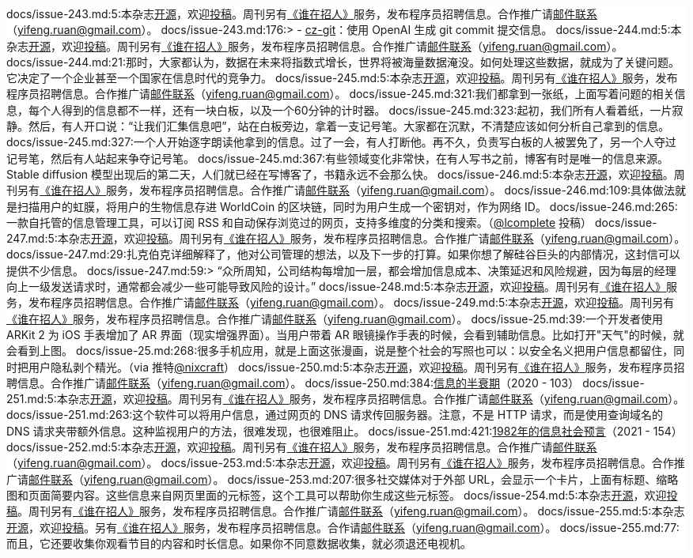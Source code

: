 docs/issue-243.md:5:本杂志[开源](https://github.com/ruanyf/weekly)，欢迎[投稿](https://github.com/ruanyf/weekly/issues)。周刊另有[《谁在招人》](https://github.com/ruanyf/weekly/issues/2827)服务，发布程序员招聘信息。合作推广请[邮件联系](mailto:yifeng.ruan@gmail.com)（yifeng.ruan@gmail.com）。
docs/issue-243.md:176:> - [cz-git](https://github.com/ruanyf/weekly/issues/2928)：使用 OpenAI 生成 git commit 提交信息。
docs/issue-244.md:5:本杂志[开源](https://github.com/ruanyf/weekly)，欢迎[投稿](https://github.com/ruanyf/weekly/issues)。周刊另有[《谁在招人》](https://github.com/ruanyf/weekly/issues/2960)服务，发布程序员招聘信息。合作推广请[邮件联系](mailto:yifeng.ruan@gmail.com)（yifeng.ruan@gmail.com）。
docs/issue-244.md:21:那时，大家都认为，数据在未来将指数式增长，世界将被海量数据淹没。如何处理这些数据，就成为了关键问题。它决定了一个企业甚至一个国家在信息时代的竞争力。
docs/issue-245.md:5:本杂志[开源](https://github.com/ruanyf/weekly)，欢迎[投稿](https://github.com/ruanyf/weekly/issues)。周刊另有[《谁在招人》](https://github.com/ruanyf/weekly/issues/2960)服务，发布程序员招聘信息。合作推广请[邮件联系](mailto:yifeng.ruan@gmail.com)（yifeng.ruan@gmail.com）。
docs/issue-245.md:321:我们都拿到一张纸，上面写着问题的相关信息，每个人得到的信息都不一样，还有一块白板，以及一个60分钟的计时器。
docs/issue-245.md:323:起初，我们所有人看着纸，一片寂静。然后，有人开口说：“让我们汇集信息吧”，站在白板旁边，拿着一支记号笔。大家都在沉默，不清楚应该如何分析自己拿到的信息。
docs/issue-245.md:327:一个人开始逐字朗读他拿到的信息。过了一会，有人打断他。再不久，负责写白板的人被罢免了，另一个人夺过记号笔，然后有人站起来争夺记号笔。
docs/issue-245.md:367:有些领域变化非常快，在有人写书之前，博客有时是唯一的信息来源。Stable diffusion 模型出现后的第二天，人们就已经在写博客了，书籍永远不会那么快。
docs/issue-246.md:5:本杂志[开源](https://github.com/ruanyf/weekly)，欢迎[投稿](https://github.com/ruanyf/weekly/issues)。周刊另有[《谁在招人》](https://github.com/ruanyf/weekly/issues/2960)服务，发布程序员招聘信息。合作推广请[邮件联系](mailto:yifeng.ruan@gmail.com)（yifeng.ruan@gmail.com）。
docs/issue-246.md:109:具体做法就是扫描用户的虹膜，将用户的生物信息存进 WorldCoin 的区块链，同时为用户生成一个密钥对，作为网络 ID。
docs/issue-246.md:265:一款自托管的信息管理工具，可以订阅 RSS 和自动保存浏览过的网页，支持多维度的分类和搜索。（[@lcomplete](https://github.com/ruanyf/weekly/issues/2977) 投稿）
docs/issue-247.md:5:本杂志[开源](https://github.com/ruanyf/weekly)，欢迎[投稿](https://github.com/ruanyf/weekly/issues)。周刊另有[《谁在招人》](https://github.com/ruanyf/weekly/issues/2960)服务，发布程序员招聘信息。合作推广请[邮件联系](mailto:yifeng.ruan@gmail.com)（yifeng.ruan@gmail.com）。
docs/issue-247.md:29:扎克伯克详细解释了，他对公司管理的想法，以及下一步的打算。如果你想了解硅谷巨头的内部情况，这封信可以提供不少信息。
docs/issue-247.md:59:> “众所周知，公司结构每增加一层，都会增加信息成本、决策延迟和风险规避，因为每层的经理向上一级发送请求时，通常都会减少一些可能导致风险的设计。”
docs/issue-248.md:5:本杂志[开源](https://github.com/ruanyf/weekly)，欢迎[投稿](https://github.com/ruanyf/weekly/issues)。周刊另有[《谁在招人》](https://github.com/ruanyf/weekly/issues/3022)服务，发布程序员招聘信息。合作推广请[邮件联系](mailto:yifeng.ruan@gmail.com)（yifeng.ruan@gmail.com）。
docs/issue-249.md:5:本杂志[开源](https://github.com/ruanyf/weekly)，欢迎[投稿](https://github.com/ruanyf/weekly/issues)。周刊另有[《谁在招人》](https://github.com/ruanyf/weekly/issues/3022)服务，发布程序员招聘信息。合作推广请[邮件联系](mailto:yifeng.ruan@gmail.com)（yifeng.ruan@gmail.com）。
docs/issue-25.md:39:一个开发者使用 ARKit 2 为 iOS 手表增加了 AR 界面（现实增强界面）。当用户带着 AR 眼镜操作手表的时候，会看到辅助信息。比如打开"天气"的时候，就会看到上图。
docs/issue-25.md:268:很多手机应用，就是上面这张漫画，说是整个社会的写照也可以：以安全名义把用户信息都留住，同时把用户隐私剥个精光。（via 推特[@nixcraft](https://twitter.com/nixcraft/status/1040536061590622208)）
docs/issue-250.md:5:本杂志[开源](https://github.com/ruanyf/weekly)，欢迎[投稿](https://github.com/ruanyf/weekly/issues)。周刊另有[《谁在招人》](https://github.com/ruanyf/weekly/issues/3022)服务，发布程序员招聘信息。合作推广请[邮件联系](mailto:yifeng.ruan@gmail.com)（yifeng.ruan@gmail.com）。
docs/issue-250.md:384:[信息的半衰期](http://www.ruanyifeng.com/blog/2020/04/weekly-issue-103.html)（2020 - 103）
docs/issue-251.md:5:本杂志[开源](https://github.com/ruanyf/weekly)，欢迎[投稿](https://github.com/ruanyf/weekly/issues)。周刊另有[《谁在招人》](https://github.com/ruanyf/weekly/issues/3022)服务，发布程序员招聘信息。合作推广请[邮件联系](mailto:yifeng.ruan@gmail.com)（yifeng.ruan@gmail.com）。
docs/issue-251.md:263:这个软件可以将用户信息，通过网页的 DNS 请求传回服务器。注意，不是 HTTP 请求，而是使用查询域名的 DNS 请求夹带额外信息。这种监视用户的方法，很难发现，也很难阻止。
docs/issue-251.md:421:[1982年的信息社会预言](http://www.ruanyifeng.com/blog/2021/04/weekly-issue-154.html)（2021 - 154）
docs/issue-252.md:5:本杂志[开源](https://github.com/ruanyf/weekly)，欢迎[投稿](https://github.com/ruanyf/weekly/issues)。周刊另有[《谁在招人》](https://github.com/ruanyf/weekly/issues/3022)服务，发布程序员招聘信息。合作推广请[邮件联系](mailto:yifeng.ruan@gmail.com)（yifeng.ruan@gmail.com）。
docs/issue-253.md:5:本杂志[开源](https://github.com/ruanyf/weekly)，欢迎[投稿](https://github.com/ruanyf/weekly/issues)。周刊另有[《谁在招人》](https://github.com/ruanyf/weekly/issues/3091)服务，发布程序员招聘信息。合作推广请[邮件联系](mailto:yifeng.ruan@gmail.com)（yifeng.ruan@gmail.com）。
docs/issue-253.md:207:很多社交媒体对于外部 URL，会显示一个卡片，上面有标题、缩略图和页面简要内容。这些信息来自网页里面的元标签，这个工具可以帮助你生成这些元标签。
docs/issue-254.md:5:本杂志[开源](https://github.com/ruanyf/weekly)，欢迎[投稿](https://github.com/ruanyf/weekly/issues)。周刊另有[《谁在招人》](https://github.com/ruanyf/weekly/issues/3091)服务，发布程序员招聘信息。合作推广请[邮件联系](mailto:yifeng.ruan@gmail.com)（yifeng.ruan@gmail.com）。
docs/issue-255.md:5:本杂志[开源](https://github.com/ruanyf/weekly)，欢迎[投稿](https://github.com/ruanyf/weekly/issues)。另有[《谁在招人》](https://github.com/ruanyf/weekly/issues/3091)服务，发布程序员招聘信息。合作请[邮件联系](mailto:yifeng.ruan@gmail.com)（yifeng.ruan@gmail.com）。
docs/issue-255.md:77:而且，它还要收集你观看节目的内容和时长信息。如果你不同意数据收集，就必须退还电视机。